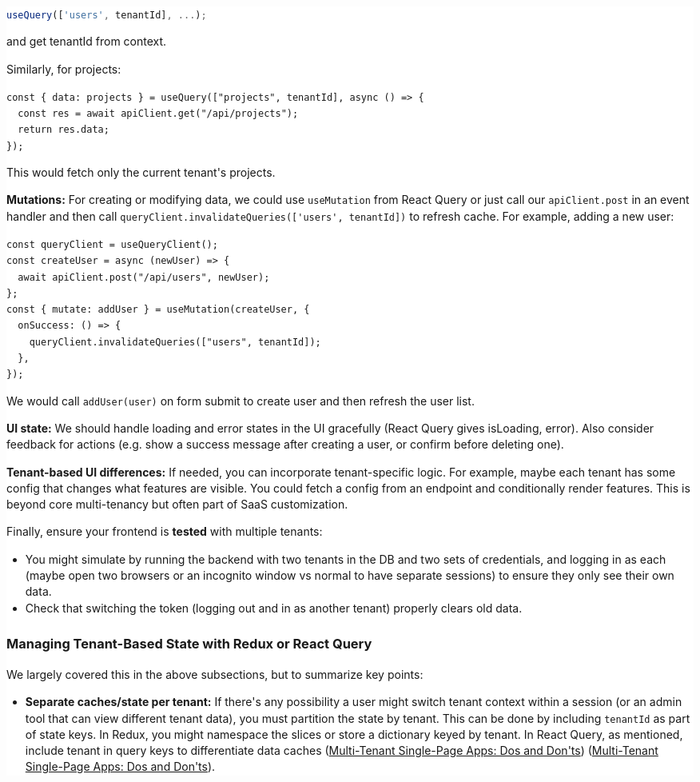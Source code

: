 ```js
useQuery(['users', tenantId], ...);
```

and get tenantId from context.

Similarly, for projects:

```tsx
const { data: projects } = useQuery(["projects", tenantId], async () => {
  const res = await apiClient.get("/api/projects");
  return res.data;
});
```

This would fetch only the current tenant's projects.

**Mutations:** For creating or modifying data, we could use `useMutation` from React Query or just call our `apiClient.post` in an event handler and then call `queryClient.invalidateQueries(['users', tenantId])` to refresh cache. For example, adding a new user:

```tsx
const queryClient = useQueryClient();
const createUser = async (newUser) => {
  await apiClient.post("/api/users", newUser);
};
const { mutate: addUser } = useMutation(createUser, {
  onSuccess: () => {
    queryClient.invalidateQueries(["users", tenantId]);
  },
});
```

We would call `addUser(user)` on form submit to create user and then refresh the user list.

**UI state:** We should handle loading and error states in the UI gracefully (React Query gives isLoading, error). Also consider feedback for actions (e.g. show a success message after creating a user, or confirm before deleting one).

**Tenant-based UI differences:** If needed, you can incorporate tenant-specific logic. For example, maybe each tenant has some config that changes what features are visible. You could fetch a config from an endpoint and conditionally render features. This is beyond core multi-tenancy but often part of SaaS customization.

Finally, ensure your frontend is **tested** with multiple tenants:

- You might simulate by running the backend with two tenants in the DB and two sets of credentials, and logging in as each (maybe open two browsers or an incognito window vs normal to have separate sessions) to ensure they only see their own data.
- Check that switching the token (logging out and in as another tenant) properly clears old data.

### Managing Tenant-Based State with Redux or React Query

We largely covered this in the above subsections, but to summarize key points:

- **Separate caches/state per tenant:** If there's any possibility a user might switch tenant context within a session (or an admin tool that can view different tenant data), you must partition the state by tenant. This can be done by including `tenantId` as part of state keys. In Redux, you might namespace the slices or store a dictionary keyed by tenant. In React Query, as mentioned, include tenant in query keys to differentiate data caches ([Multi-Tenant Single-Page Apps: Dos and Don'ts](https://marmelab.com/blog/2022/12/14/multitenant-spa.html#:~:text=In%20a%20multi,filter%20the%20data%20requests%20accordingly)) ([Multi-Tenant Single-Page Apps: Dos and Don'ts](https://marmelab.com/blog/2022/12/14/multitenant-spa.html#:~:text=On%20login%2C%20the%20SPA%20receives,happens%20in%20the%20authentication%20provider)).
